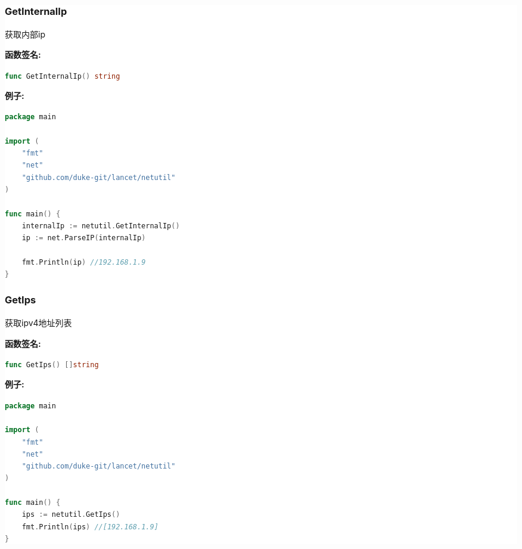 

### <span id="GetInternalIp">GetInternalIp</span>
<p>获取内部ip</p>

<b>函数签名:</b>

```go
func GetInternalIp() string
```
<b>例子:</b>

```go
package main

import (
    "fmt"
	"net"
    "github.com/duke-git/lancet/netutil"
)

func main() {
	internalIp := netutil.GetInternalIp()
	ip := net.ParseIP(internalIp)

	fmt.Println(ip) //192.168.1.9
}
```


### <span id="GetIps">GetIps</span>
<p>获取ipv4地址列表</p>

<b>函数签名:</b>

```go
func GetIps() []string
```
<b>例子:</b>

```go
package main

import (
    "fmt"
	"net"
    "github.com/duke-git/lancet/netutil"
)

func main() {
	ips := netutil.GetIps()
	fmt.Println(ips) //[192.168.1.9]
}
```


